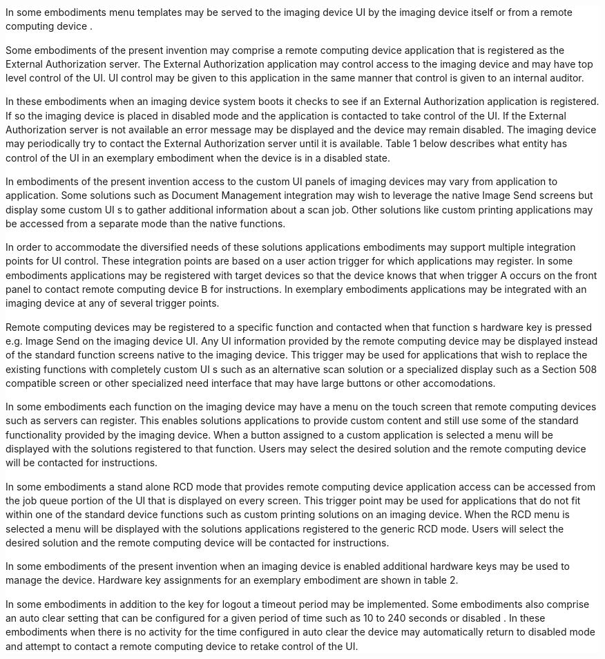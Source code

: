 In some embodiments menu templates may be served to the imaging device UI by the imaging device itself or from a remote computing device .

Some embodiments of the present invention may comprise a remote computing device application that is registered as the External Authorization server. The External Authorization application may control access to the imaging device and may have top level control of the UI. UI control may be given to this application in the same manner that control is given to an internal auditor.

In these embodiments when an imaging device system boots it checks to see if an External Authorization application is registered. If so the imaging device is placed in disabled mode and the application is contacted to take control of the UI. If the External Authorization server is not available an error message may be displayed and the device may remain disabled. The imaging device may periodically try to contact the External Authorization server until it is available. Table 1 below describes what entity has control of the UI in an exemplary embodiment when the device is in a disabled state.

In embodiments of the present invention access to the custom UI panels of imaging devices may vary from application to application. Some solutions such as Document Management integration may wish to leverage the native Image Send screens but display some custom UI s to gather additional information about a scan job. Other solutions like custom printing applications may be accessed from a separate mode than the native functions.

In order to accommodate the diversified needs of these solutions applications embodiments may support multiple integration points for UI control. These integration points are based on a user action trigger for which applications may register. In some embodiments applications may be registered with target devices so that the device knows that when trigger A occurs on the front panel to contact remote computing device B for instructions. In exemplary embodiments applications may be integrated with an imaging device at any of several trigger points.

Remote computing devices may be registered to a specific function and contacted when that function s hardware key is pressed e.g. Image Send on the imaging device UI. Any UI information provided by the remote computing device may be displayed instead of the standard function screens native to the imaging device. This trigger may be used for applications that wish to replace the existing functions with completely custom UI s such as an alternative scan solution or a specialized display such as a Section 508 compatible screen or other specialized need interface that may have large buttons or other accomodations.

In some embodiments each function on the imaging device may have a menu on the touch screen that remote computing devices such as servers can register. This enables solutions applications to provide custom content and still use some of the standard functionality provided by the imaging device. When a button assigned to a custom application is selected a menu will be displayed with the solutions registered to that function. Users may select the desired solution and the remote computing device will be contacted for instructions.

In some embodiments a stand alone RCD mode that provides remote computing device application access can be accessed from the job queue portion of the UI that is displayed on every screen. This trigger point may be used for applications that do not fit within one of the standard device functions such as custom printing solutions on an imaging device. When the RCD menu is selected a menu will be displayed with the solutions applications registered to the generic RCD mode. Users will select the desired solution and the remote computing device will be contacted for instructions.

In some embodiments of the present invention when an imaging device is enabled additional hardware keys may be used to manage the device. Hardware key assignments for an exemplary embodiment are shown in table 2.

In some embodiments in addition to the key for logout a timeout period may be implemented. Some embodiments also comprise an auto clear setting that can be configured for a given period of time such as 10 to 240 seconds or disabled . In these embodiments when there is no activity for the time configured in auto clear the device may automatically return to disabled mode and attempt to contact a remote computing device to retake control of the UI.
